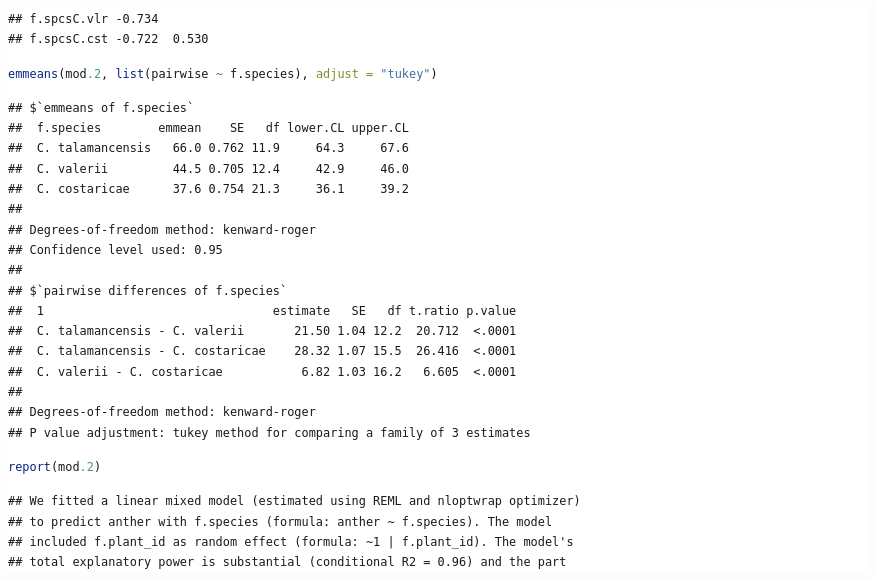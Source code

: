     ## f.spcsC.vlr -0.734       
    ## f.spcsC.cst -0.722  0.530

``` r
emmeans(mod.2, list(pairwise ~ f.species), adjust = "tukey")
```

    ## $`emmeans of f.species`
    ##  f.species        emmean    SE   df lower.CL upper.CL
    ##  C. talamancensis   66.0 0.762 11.9     64.3     67.6
    ##  C. valerii         44.5 0.705 12.4     42.9     46.0
    ##  C. costaricae      37.6 0.754 21.3     36.1     39.2
    ## 
    ## Degrees-of-freedom method: kenward-roger 
    ## Confidence level used: 0.95 
    ## 
    ## $`pairwise differences of f.species`
    ##  1                                estimate   SE   df t.ratio p.value
    ##  C. talamancensis - C. valerii       21.50 1.04 12.2  20.712  <.0001
    ##  C. talamancensis - C. costaricae    28.32 1.07 15.5  26.416  <.0001
    ##  C. valerii - C. costaricae           6.82 1.03 16.2   6.605  <.0001
    ## 
    ## Degrees-of-freedom method: kenward-roger 
    ## P value adjustment: tukey method for comparing a family of 3 estimates

``` r
report(mod.2)
```

    ## We fitted a linear mixed model (estimated using REML and nloptwrap optimizer)
    ## to predict anther with f.species (formula: anther ~ f.species). The model
    ## included f.plant_id as random effect (formula: ~1 | f.plant_id). The model's
    ## total explanatory power is substantial (conditional R2 = 0.96) and the part